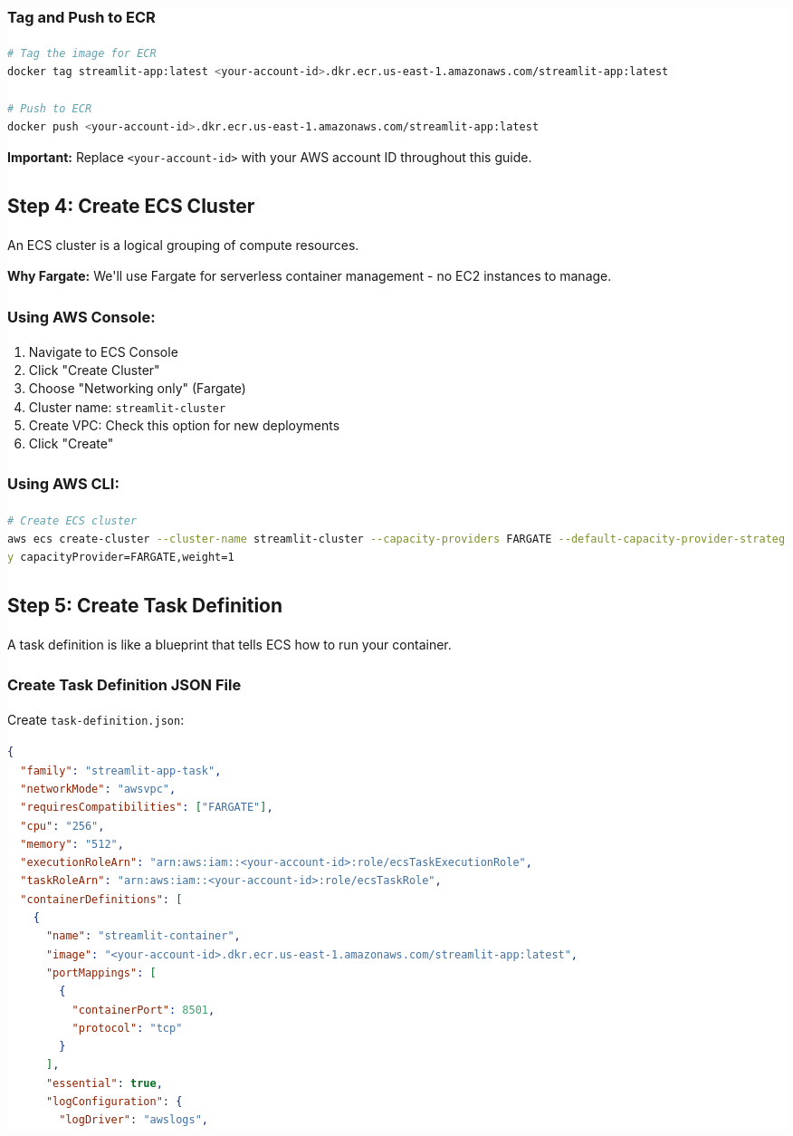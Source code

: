 ### Tag and Push to ECR
```bash
# Tag the image for ECR
docker tag streamlit-app:latest <your-account-id>.dkr.ecr.us-east-1.amazonaws.com/streamlit-app:latest

# Push to ECR
docker push <your-account-id>.dkr.ecr.us-east-1.amazonaws.com/streamlit-app:latest
```

**Important:** Replace `<your-account-id>` with your AWS account ID throughout this guide.

## Step 4: Create ECS Cluster

An ECS cluster is a logical grouping of compute resources.

**Why Fargate:** We'll use Fargate for serverless container management - no EC2 instances to manage.

### Using AWS Console:
1. Navigate to ECS Console
2. Click "Create Cluster"
3. Choose "Networking only" (Fargate)
4. Cluster name: `streamlit-cluster`
5. Create VPC: Check this option for new deployments
6. Click "Create"

### Using AWS CLI:
```bash
# Create ECS cluster
aws ecs create-cluster --cluster-name streamlit-cluster --capacity-providers FARGATE --default-capacity-provider-strategy capacityProvider=FARGATE,weight=1
```

## Step 5: Create Task Definition

A task definition is like a blueprint that tells ECS how to run your container.

### Create Task Definition JSON File

Create `task-definition.json`:

```json
{
  "family": "streamlit-app-task",
  "networkMode": "awsvpc",
  "requiresCompatibilities": ["FARGATE"],
  "cpu": "256",
  "memory": "512",
  "executionRoleArn": "arn:aws:iam::<your-account-id>:role/ecsTaskExecutionRole",
  "taskRoleArn": "arn:aws:iam::<your-account-id>:role/ecsTaskRole",
  "containerDefinitions": [
    {
      "name": "streamlit-container",
      "image": "<your-account-id>.dkr.ecr.us-east-1.amazonaws.com/streamlit-app:latest",
      "portMappings": [
        {
          "containerPort": 8501,
          "protocol": "tcp"
        }
      ],
      "essential": true,
      "logConfiguration": {
        "logDriver": "awslogs",
```